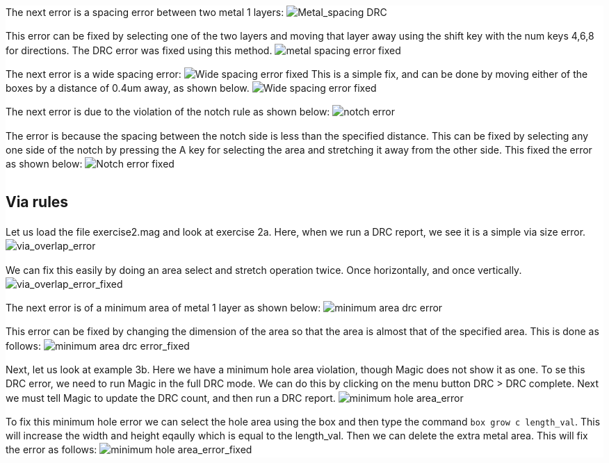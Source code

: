 The next error is a spacing error between two metal 1 layers:
![Metal_spacing DRC](https://user-images.githubusercontent.com/109404741/195698859-8e3c413a-4f22-4830-a072-a7c21aec39a8.PNG)

This error can be fixed by selecting one of the two layers and moving that layer away using the shift key with the num keys 4,6,8 for directions. The DRC error was fixed using this method.
![metal spacing error fixed](https://user-images.githubusercontent.com/109404741/195699063-b3e24135-550d-4be4-a2fb-159bcf33a774.PNG)

The next error is a wide spacing error:
![Wide spacing error fixed](https://user-images.githubusercontent.com/109404741/195699460-d0ecc748-d355-4b39-8478-3bd74346fd7a.PNG)
This is a simple fix, and can be done by moving either of the boxes by a distance of 0.4um away, as shown below.
![Wide spacing error fixed](https://user-images.githubusercontent.com/109404741/195699656-d8e0edc7-1fa6-40df-83be-d34eda583265.PNG)

The next error is due to the violation of the notch rule as shown below:
![notch error](https://user-images.githubusercontent.com/109404741/195699834-3f0160d4-a08b-41e0-a64d-588a034978cc.PNG)

The error is because the spacing between the notch side is less than the specified distance. This can be fixed by selecting any one side of the notch by pressing the A key for selecting the area and stretching it away from the other side. This fixed the error as shown below:
![Notch error fixed](https://user-images.githubusercontent.com/109404741/195700181-d70c770b-1bdc-4dd8-a1b6-108cda563aac.PNG)

## Via rules

Let us load the file exercise2.mag and look at exercise 2a. Here, when we run a DRC report, we see it is a simple via size error.
![via_overlap_error](https://user-images.githubusercontent.com/109404741/195701433-a69c03b5-13f9-4091-872c-04686c0a35c0.PNG)

We can fix this easily by doing an area select and stretch operation twice. Once horizontally, and once vertically.
![via_overlap_error_fixed](https://user-images.githubusercontent.com/109404741/195701642-7cc7b2e7-7e57-4fdc-b295-b90286dd95e4.PNG)

The next error is of a minimum area of metal 1 layer as shown below:
![minimum area drc error](https://user-images.githubusercontent.com/109404741/195702203-33839a94-254a-4ffe-94dc-4124c400eaa6.PNG)

This error can be fixed by changing the dimension of the area so that the area is almost that of the specified area. This is done as follows:
![minimum area drc error_fixed](https://user-images.githubusercontent.com/109404741/195702513-866ca25d-5358-4586-b1e0-e95d715a02be.PNG)

Next, let us look at example 3b. Here we have a minimum hole area violation, though Magic does not show it as one. To se this DRC error, we need to run Magic in the full DRC mode. We can do this by clicking on the menu button DRC > DRC complete. Next we must tell Magic to update the DRC count, and then run a DRC report.
![minimum hole area_error](https://user-images.githubusercontent.com/109404741/195702879-2bf50b96-f0bf-47cf-a555-8f801082fdef.PNG)

To fix this minimum hole error we can select the hole area using the box and then type the command ```box grow c length_val```. This will increase the width and height eqaully which is equal to the length_val. Then we can delete the extra metal area. This will fix the error as follows:
![minimum hole area_error_fixed](https://user-images.githubusercontent.com/109404741/195703264-94068938-6375-4065-94d6-1e519539d91f.PNG)
